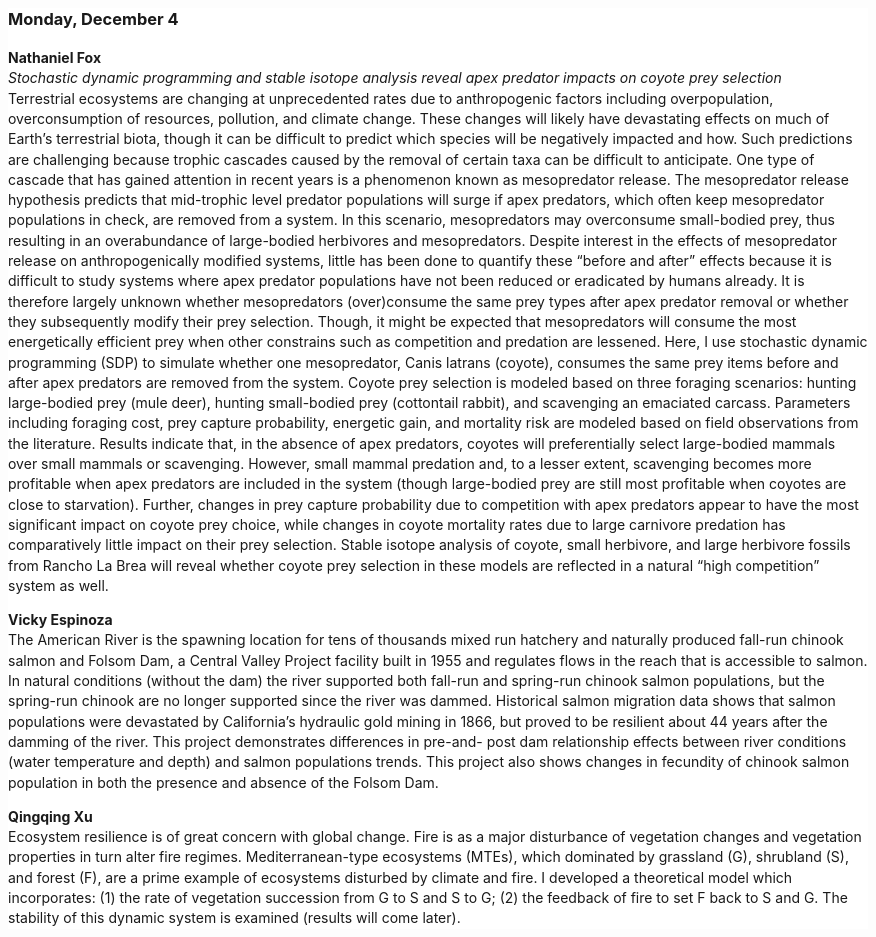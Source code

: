 
### Monday, December 4

**Nathaniel Fox**   
*Stochastic dynamic programming and stable isotope analysis reveal apex predator impacts on coyote prey selection*     
Terrestrial ecosystems are changing at unprecedented rates due to anthropogenic factors including overpopulation, overconsumption of resources, pollution, and climate change. These changes will likely have devastating effects on much of Earth’s terrestrial biota, though it can be difficult to predict which species will be negatively impacted and how. Such predictions are challenging because trophic cascades caused by the removal of certain taxa can be difficult to anticipate. One type of cascade that has gained attention in recent years is a phenomenon known as mesopredator release. The mesopredator release hypothesis predicts that mid-trophic level predator populations will surge if apex predators, which often keep mesopredator populations in check, are removed from a system. In this scenario, mesopredators may overconsume small-bodied prey, thus resulting in an overabundance of large-bodied herbivores and mesopredators. Despite interest in the effects of mesopredator release on anthropogenically modified systems, little has been done to quantify these “before and after” effects because it is difficult to study systems where apex predator populations have not been reduced or eradicated by humans already. It is therefore largely unknown whether mesopredators (over)consume the same prey types after apex predator removal or whether they subsequently modify their prey selection. Though, it might be expected that mesopredators will consume the most energetically efficient prey when other constrains such as competition and predation are lessened. Here, I use stochastic dynamic programming (SDP) to simulate whether one mesopredator, Canis latrans (coyote), consumes the same prey items before and after apex predators are removed from the system. Coyote prey selection is modeled based on three foraging scenarios: hunting large-bodied prey (mule deer), hunting small-bodied prey (cottontail rabbit), and scavenging an emaciated carcass. Parameters including foraging cost, prey capture probability, energetic gain, and mortality risk are modeled based on field observations from the literature. Results indicate that, in the absence of apex predators, coyotes will preferentially select large-bodied mammals over small mammals or scavenging. However, small mammal predation and, to a lesser extent, scavenging becomes more profitable when apex predators are included in the system (though large-bodied prey are still most profitable when coyotes are close to starvation). Further, changes in prey capture probability due to competition with apex predators appear to have the most significant impact on coyote prey choice, while changes in coyote mortality rates due to large carnivore predation has comparatively little impact on their prey selection. Stable isotope analysis of coyote, small herbivore, and large herbivore fossils from Rancho La Brea will reveal whether coyote prey selection in these models are reflected in a natural “high competition” system as well.   



**Vicky Espinoza**   
The American River is the spawning location for tens of thousands mixed run hatchery and
naturally produced fall-run chinook salmon and Folsom Dam, a Central Valley Project facility
built in 1955 and regulates flows in the reach that is accessible to salmon. In natural conditions
(without the dam) the river supported both fall-run and spring-run chinook salmon populations,
but the spring-run chinook are no longer supported since the river was dammed. Historical
salmon migration data shows that salmon populations were devastated by California’s hydraulic
gold mining in 1866, but proved to be resilient about 44 years after the damming of the river.
This project demonstrates differences in pre-and- post dam relationship effects between river
conditions (water temperature and depth) and salmon populations trends. This project also shows
changes in fecundity of chinook salmon population in both the presence and absence of the
Folsom Dam.  

**Qingqing Xu**   
Ecosystem resilience is of great concern with global change. Fire is as a major disturbance of vegetation changes and vegetation properties in turn alter fire regimes. Mediterranean-type ecosystems (MTEs), which dominated by grassland (G), shrubland (S), and forest (F), are a prime example of ecosystems disturbed by climate and fire.  I developed a theoretical model which incorporates: (1) the rate of vegetation succession from G to S and S to G; (2) the feedback of fire to set F back to S and G. The stability of this dynamic system is examined (results will come later).
